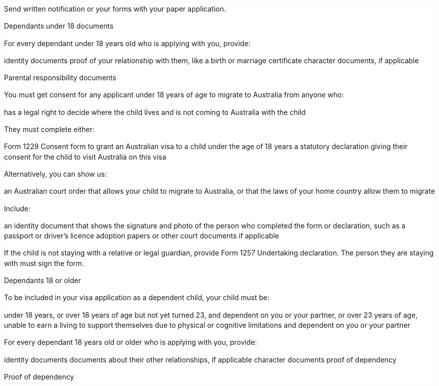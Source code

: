 Send written notification or your forms with your paper application.




Dependants under 18 documents

For every dependant under 18 years old who is applying with you, provide:

identity documents
proof of your relationship with them, like a birth or marriage certificate
character documents, if applicable


Parental responsibility documents

You must get consent for any applicant under 18 years of age to migrate to Australia from anyone who:

has a legal right to decide where the child lives and
is not coming to Australia with the child

They must complete either:

Form 1229 Consent form to grant an Australian visa to a child under the age of 18 years
a statutory declaration giving their consent for the child to visit Australia on this visa

Alternatively, you can show us:

an Australian court order that allows your child to migrate to Australia, or
that the laws of your home country allow them to migrate

Include:

an identity document that shows the signature and photo of the person who completed the form or declaration, such as a passport or driver’s licence
adoption papers or other court documents if applicable

If the child is not staying with a relative or legal guardian, provide Form 1257 Undertaking declaration. The person they are staying with must sign the form.







Dependants 18 or older

To be included in your visa application as a dependent child, your child must be:

under 18 years, or
over 18 years of age but not yet turned 23, and dependent on you or your partner, or
over 23 years of age, unable to earn a living to support themselves due to physical or cognitive limitations and dependent on you or your partner

For every dependant 18 years old or older who is applying with you, provide:

identity documents
documents about their other relationships, if applicable
character documents
proof of dependency


Proof of dependency
